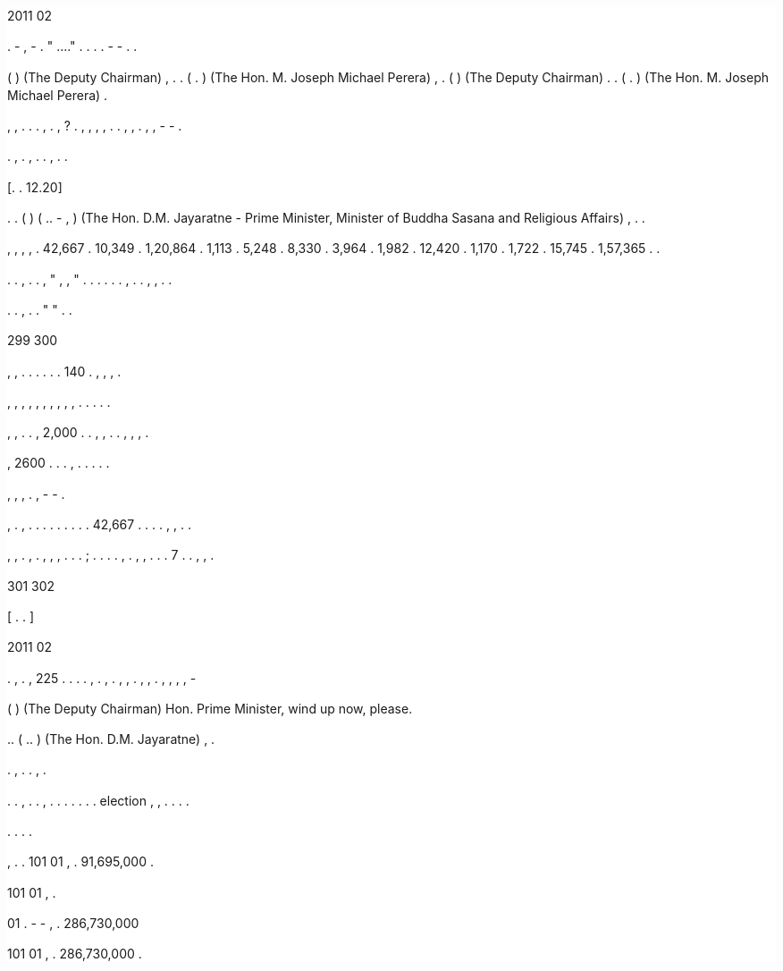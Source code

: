 2011 02

. - , - . " ...." . . . . - - . .

( ) (The Deputy Chairman) , . . ( . ) (The Hon. M. Joseph Michael Perera) , . ( ) (The Deputy Chairman) . . ( . ) (The Hon. M. Joseph Michael Perera) .

, , . . . , . , ? . , , , , . . , , . , , - - .

. , . , . . , . .

[. . 12.20]

. . ( ) ( .. - , ) (The Hon. D.M. Jayaratne - Prime Minister, Minister of Buddha Sasana and Religious Affairs) , . .

, , , , . 42,667 . 10,349 . 1,20,864 . 1,113 . 5,248 . 8,330 . 3,964 . 1,982 . 12,420 . 1,170 . 1,722 . 15,745 . 1,57,365 . .

. . , . . , " , , " . . . . . . , . . , , . .

. . , . . " " . .

299 300

, , . . . . . . 140 . , , , .

, , , , , , , , , , . . . . .

, , . . , 2,000 . . , , . . , , , .

, 2600 . . . , . . . . .

, , , . , - - .

, . , . . . . . . . . . 42,667 . . . . , , . .

, , . , . , , , . . . ; . . . . , . , , . . . 7 . . , , .

301 302

[ . . ]

2011 02

. , . , 225 . . . . , . , . , , . , , . , , , , -

( ) (The Deputy Chairman) Hon. Prime Minister, wind up now, please.

.. ( .. ) (The Hon. D.M. Jayaratne) , .

. , . . , .

. . , . . , . . . . . . . election , , . . . .

. . . .

, . . 101 01 , . 91,695,000 .

101 01 , .

01 . - - , . 286,730,000

101 01 , . 286,730,000 .
